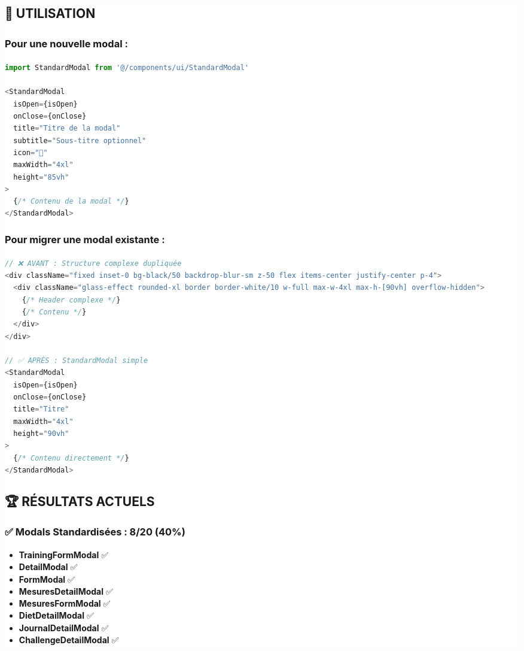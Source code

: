 ## 🎯 **UTILISATION**

### **Pour une nouvelle modal :**

```typescript
import StandardModal from '@/components/ui/StandardModal'

<StandardModal
  isOpen={isOpen}
  onClose={onClose}
  title="Titre de la modal"
  subtitle="Sous-titre optionnel"
  icon="🎯"
  maxWidth="4xl"
  height="85vh"
>
  {/* Contenu de la modal */}
</StandardModal>
```

### **Pour migrer une modal existante :**

```typescript
// ❌ AVANT : Structure complexe dupliquée
<div className="fixed inset-0 bg-black/50 backdrop-blur-sm z-50 flex items-center justify-center p-4">
  <div className="glass-effect rounded-xl border border-white/10 w-full max-w-4xl max-h-[90vh] overflow-hidden">
    {/* Header complexe */}
    {/* Contenu */}
  </div>
</div>

// ✅ APRÈS : StandardModal simple
<StandardModal
  isOpen={isOpen}
  onClose={onClose}
  title="Titre"
  maxWidth="4xl"
  height="90vh"
>
  {/* Contenu directement */}
</StandardModal>
```

## 🏆 **RÉSULTATS ACTUELS**

### **✅ Modals Standardisées : 8/20 (40%)**

- **TrainingFormModal** ✅
- **DetailModal** ✅
- **FormModal** ✅
- **MesuresDetailModal** ✅
- **MesuresFormModal** ✅
- **DietDetailModal** ✅
- **JournalDetailModal** ✅
- **ChallengeDetailModal** ✅
